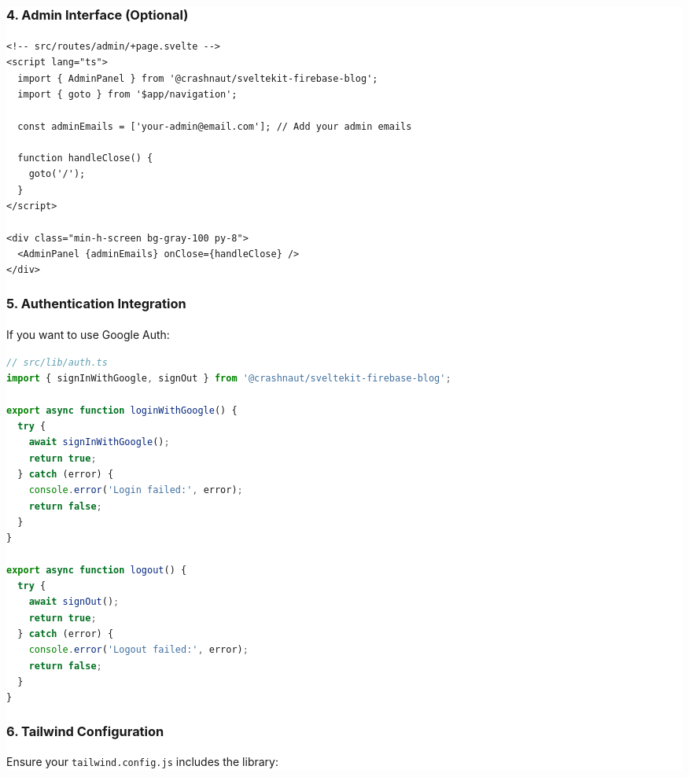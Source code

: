 ### 4. Admin Interface (Optional)

```svelte
<!-- src/routes/admin/+page.svelte -->
<script lang="ts">
  import { AdminPanel } from '@crashnaut/sveltekit-firebase-blog';
  import { goto } from '$app/navigation';

  const adminEmails = ['your-admin@email.com']; // Add your admin emails

  function handleClose() {
    goto('/');
  }
</script>

<div class="min-h-screen bg-gray-100 py-8">
  <AdminPanel {adminEmails} onClose={handleClose} />
</div>
```

### 5. Authentication Integration

If you want to use Google Auth:

```typescript
// src/lib/auth.ts
import { signInWithGoogle, signOut } from '@crashnaut/sveltekit-firebase-blog';

export async function loginWithGoogle() {
  try {
    await signInWithGoogle();
    return true;
  } catch (error) {
    console.error('Login failed:', error);
    return false;
  }
}

export async function logout() {
  try {
    await signOut();
    return true;
  } catch (error) {
    console.error('Logout failed:', error);
    return false;
  }
}
```

### 6. Tailwind Configuration

Ensure your `tailwind.config.js` includes the library:
